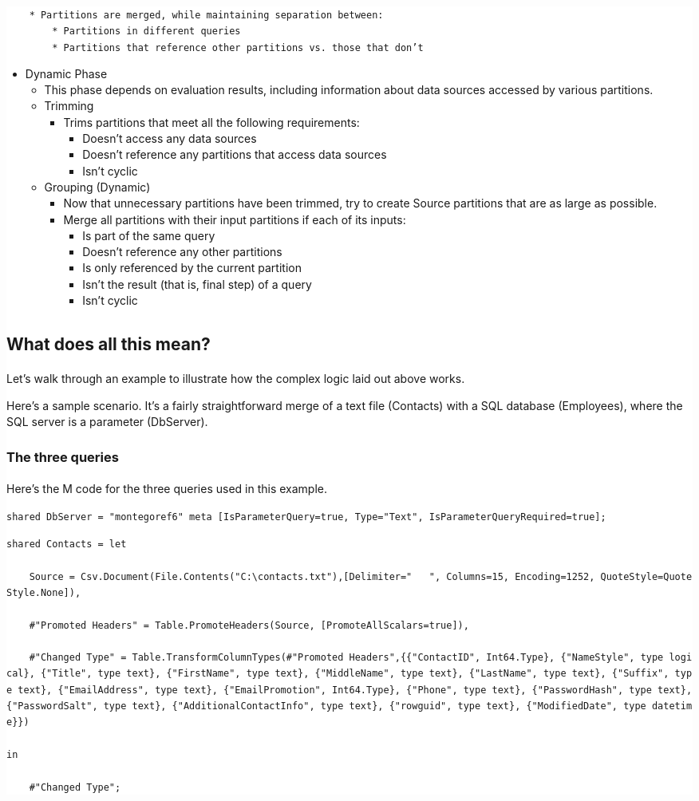         * Partitions are merged, while maintaining separation between:
            * Partitions in different queries
            * Partitions that reference other partitions vs. those that don’t
* Dynamic Phase
    * This phase depends on evaluation results, including information about data sources accessed by various partitions.
    * Trimming
        * Trims partitions that meet all the following requirements:
            * Doesn’t access any data sources
            * Doesn’t reference any partitions that access data sources
            * Isn’t cyclic
    * Grouping (Dynamic)
        * Now that unnecessary partitions have been trimmed, try to create Source partitions that are as large as possible.
        * Merge all partitions with their input partitions if each of its inputs:
            * Is part of the same query
            * Doesn’t reference any other partitions
            * Is only referenced by the current partition
            * Isn’t the result (that is, final step) of a query
            * Isn’t cyclic

## What does all this mean?

Let’s walk through an example to illustrate how the complex logic laid out above works.

Here’s a sample scenario. It’s a fairly straightforward merge of a text file (Contacts) with a SQL database (Employees), where the SQL server is a parameter (DbServer).

### The three queries

Here’s the M code for the three queries used in this example.

```
shared DbServer = "montegoref6" meta [IsParameterQuery=true, Type="Text", IsParameterQueryRequired=true];
```

```
shared Contacts = let

    Source = Csv.Document(File.Contents("C:\contacts.txt"),[Delimiter="   ", Columns=15, Encoding=1252, QuoteStyle=QuoteStyle.None]),

    #"Promoted Headers" = Table.PromoteHeaders(Source, [PromoteAllScalars=true]),

    #"Changed Type" = Table.TransformColumnTypes(#"Promoted Headers",{{"ContactID", Int64.Type}, {"NameStyle", type logical}, {"Title", type text}, {"FirstName", type text}, {"MiddleName", type text}, {"LastName", type text}, {"Suffix", type text}, {"EmailAddress", type text}, {"EmailPromotion", Int64.Type}, {"Phone", type text}, {"PasswordHash", type text}, {"PasswordSalt", type text}, {"AdditionalContactInfo", type text}, {"rowguid", type text}, {"ModifiedDate", type datetime}})

in

    #"Changed Type";
```
